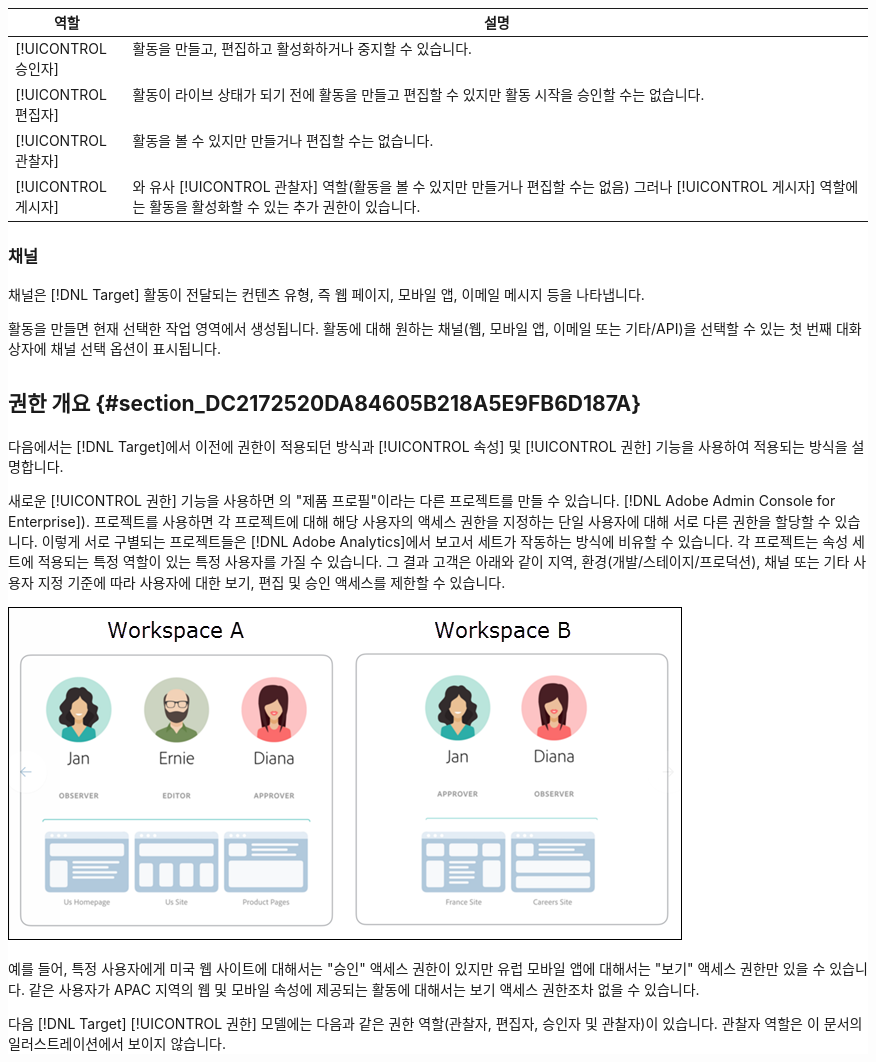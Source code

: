 | 역할 | 설명 |
|--- |--- |
| [!UICONTROL 승인자] | 활동을 만들고, 편집하고 활성화하거나 중지할 수 있습니다. |
| [!UICONTROL 편집자] | 활동이 라이브 상태가 되기 전에 활동을 만들고 편집할 수 있지만 활동 시작을 승인할 수는 없습니다. |
| [!UICONTROL 관찰자] | 활동을 볼 수 있지만 만들거나 편집할 수는 없습니다. |
| [!UICONTROL 게시자] | 와 유사 [!UICONTROL 관찰자] 역할(활동을 볼 수 있지만 만들거나 편집할 수는 없음) 그러나 [!UICONTROL 게시자] 역할에는 활동을 활성화할 수 있는 추가 권한이 있습니다. |

### 채널

채널은 [!DNL Target] 활동이 전달되는 컨텐츠 유형, 즉 웹 페이지, 모바일 앱, 이메일 메시지 등을 나타냅니다.

활동을 만들면 현재 선택한 작업 영역에서 생성됩니다. 활동에 대해 원하는 채널(웹, 모바일 앱, 이메일 또는 기타/API)을 선택할 수 있는 첫 번째 대화 상자에 채널 선택 옵션이 표시됩니다.

## 권한 개요 {#section_DC2172520DA84605B218A5E9FB6D187A}

다음에서는 [!DNL Target]에서 이전에 권한이 적용되던 방식과 [!UICONTROL 속성] 및 [!UICONTROL 권한] 기능을 사용하여 적용되는 방식을 설명합니다.

새로운 [!UICONTROL 권한] 기능을 사용하면 의 &quot;제품 프로필&quot;이라는 다른 프로젝트를 만들 수 있습니다. [!DNL Adobe Admin Console for Enterprise]). 프로젝트를 사용하면 각 프로젝트에 대해 해당 사용자의 액세스 권한을 지정하는 단일 사용자에 대해 서로 다른 권한을 할당할 수 있습니다. 이렇게 서로 구별되는 프로젝트들은 [!DNL Adobe Analytics]에서 보고서 세트가 작동하는 방식에 비유할 수 있습니다. 각 프로젝트는 속성 세트에 적용되는 특정 역할이 있는 특정 사용자를 가질 수 있습니다. 그 결과 고객은 아래와 같이 지역, 환경(개발/스테이지/프로덕션), 채널 또는 기타 사용자 지정 기준에 따라 사용자에 대한 보기, 편집 및 승인 액세스를 제한할 수 있습니다.

![권한 이미지](assets/permissions.png)

예를 들어, 특정 사용자에게 미국 웹 사이트에 대해서는 &quot;승인&quot; 액세스 권한이 있지만 유럽 모바일 앱에 대해서는 &quot;보기&quot; 액세스 권한만 있을 수 있습니다. 같은 사용자가 APAC 지역의 웹 및 모바일 속성에 제공되는 활동에 대해서는 보기 액세스 권한조차 없을 수 있습니다.

다음 [!DNL Target] [!UICONTROL 권한] 모델에는 다음과 같은 권한 역할(관찰자, 편집자, 승인자 및 관찰자)이 있습니다. 관찰자 역할은 이 문서의 일러스트레이션에서 보이지 않습니다.
